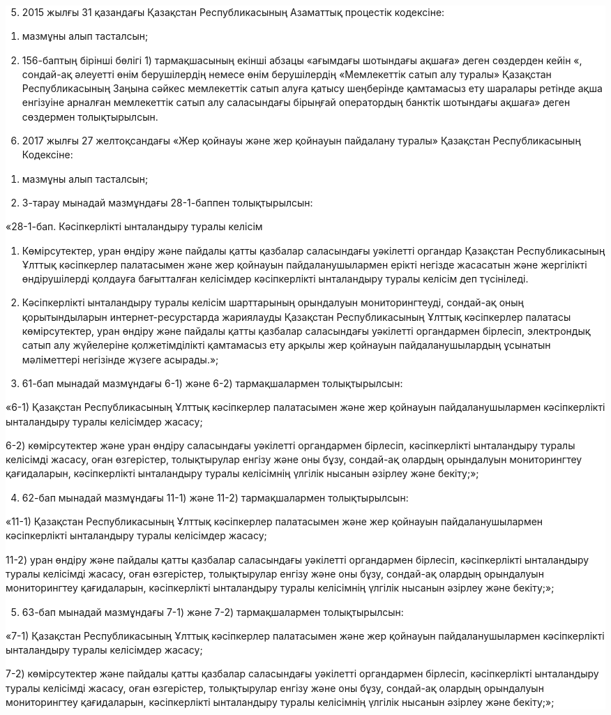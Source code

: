 5. 2015 жылғы 31 қазандағы Қазақстан Республикасының Азаматтық процестік кодексіне:

1) мазмұны алып тасталсын;

2) 156-баптың бірінші бөлігі 1) тармақшасының екінші абзацы «ағымдағы шотындағы ақшаға» деген сөздерден кейін «, сондай-ақ әлеуетті өнім берушілердің немесе өнім берушілердің «Мемлекеттік сатып алу туралы» Қазақстан Республикасының Заңына сәйкес мемлекеттік сатып алуға қатысу шеңберінде қамтамасыз ету шаралары ретінде ақша енгізуіне арналған мемлекеттік сатып алу саласындағы бірыңғай оператордың банктік шотындағы ақшаға» деген сөздермен толықтырылсын.

6. 2017 жылғы 27 желтоқсандағы «Жер қойнауы және жер қойнауын пайдалану туралы» Қазақстан Республикасының Кодексіне:

1) мазмұны алып тасталсын;

2) 3-тарау мынадай мазмұндағы 28-1-баппен толықтырылсын:

«28-1-бап. Кәсіпкерлікті ынталандыру туралы келісім

1. Көмірсутектер, уран өндіру және пайдалы қатты қазбалар саласындағы уәкілетті органдар Қазақстан Республикасының Ұлттық кәсіпкерлер палатасымен және жер қойнауын пайдаланушылармен ерікті негізде жасасатын және жергілікті өндірушілерді қолдауға бағытталған келісімдер кәсіпкерлікті ынталандыру туралы келісім деп түсініледі.

2. Кәсіпкерлікті ынталандыру туралы келісім шарттарының орындалуын мониторингтеуді, сондай-ақ оның қорытындыларын интернет-ресурстарда жариялауды Қазақстан Республикасының Ұлттық кәсіпкерлер палатасы көмірсутектер, уран өндіру және пайдалы қатты қазбалар саласындағы уәкілетті органдармен бірлесіп, электрондық сатып алу жүйелеріне қолжетімділікті қамтамасыз ету арқылы жер қойнауын пайдаланушылардың ұсынатын мәліметтері негізінде жүзеге асырады.»;

3) 61-бап мынадай мазмұндағы 6-1) және 6-2) тармақшалармен толықтырылсын:

«6-1) Қазақстан Республикасының Ұлттық кәсіпкерлер палатасымен және жер қойнауын пайдаланушылармен кәсіпкерлікті ынталандыру туралы келісімдер жасасу;

6-2) көмірсутектер және уран өндіру саласындағы уәкілетті органдармен бірлесіп, кәсіпкерлікті ынталандыру туралы келісімді жасасу, оған өзгерістер, толықтырулар енгізу және оны бұзу, сондай-ақ олардың орындалуын мониторингтеу қағидаларын, кәсіпкерлікті ынталандыру туралы келісімнің үлгілік нысанын әзірлеу және бекіту;»;

4) 62-бап мынадай мазмұндағы 11-1) және 11-2) тармақшалармен толықтырылсын:

«11-1) Қазақстан Республикасының Ұлттық кәсіпкерлер палатасымен және жер қойнауын пайдаланушылармен кәсіпкерлікті ынталандыру туралы келісімдер жасасу;

11-2) уран өндіру және пайдалы қатты қазбалар саласындағы уәкілетті органдармен бірлесіп, кәсіпкерлікті ынталандыру туралы келісімді жасасу, оған өзгерістер, толықтырулар енгізу және оны бұзу, сондай-ақ олардың орындалуын мониторингтеу қағидаларын, кәсіпкерлікті ынталандыру туралы келісімнің үлгілік нысанын әзірлеу және бекіту;»;

5) 63-бап мынадай мазмұндағы 7-1) және 7-2) тармақшалармен толықтырылсын:

«7-1) Қазақстан Республикасының Ұлттық кәсіпкерлер палатасымен және жер қойнауын пайдаланушылармен кәсіпкерлікті ынталандыру туралы келісімдер жасасу;

7-2) көмірсутектер және пайдалы қатты қазбалар саласындағы уәкілетті органдармен бірлесіп, кәсіпкерлікті ынталандыру туралы келісімді жасасу, оған өзгерістер, толықтырулар енгізу және оны бұзу, сондай-ақ олардың орындалуын мониторингтеу қағидаларын, кәсіпкерлікті ынталандыру туралы келісімнің үлгілік нысанын әзірлеу және бекіту;»;
